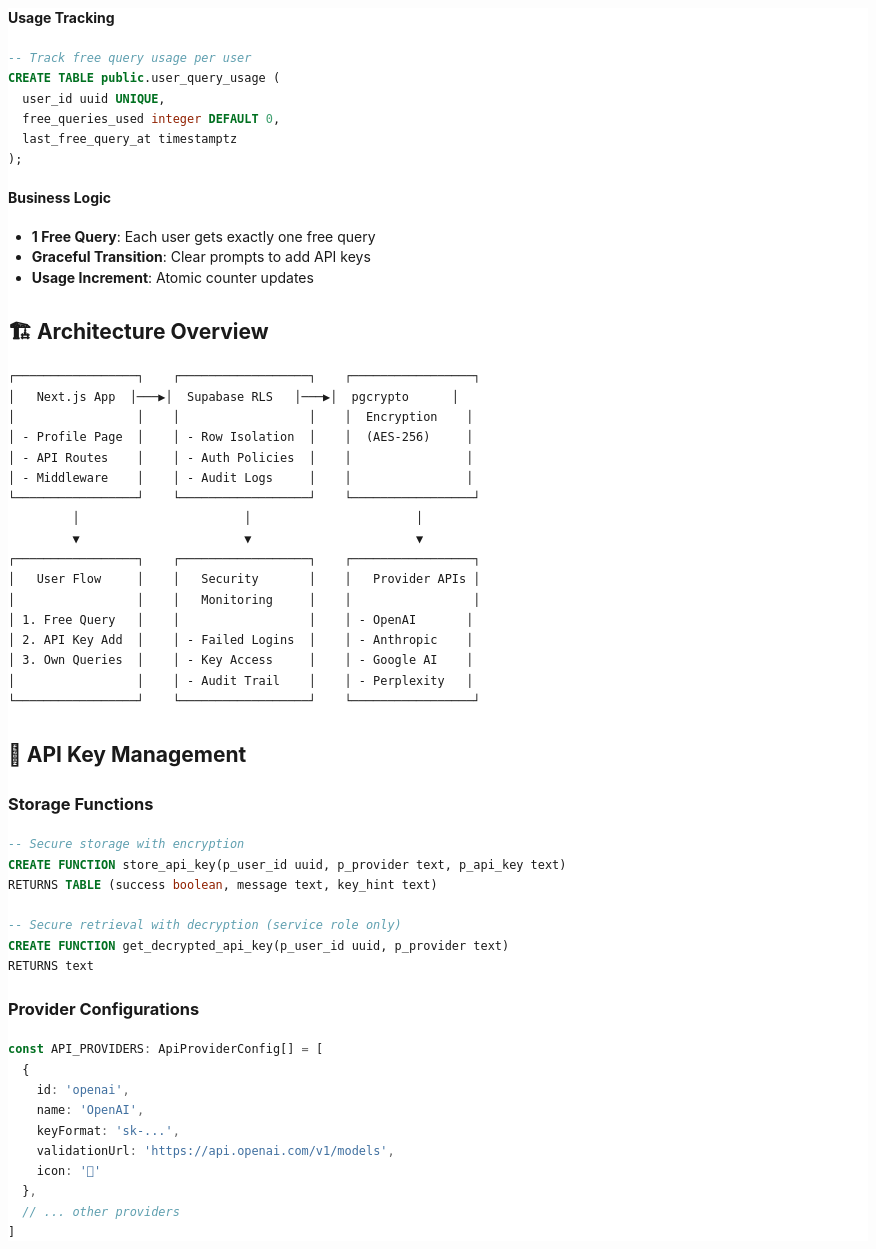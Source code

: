 #### Usage Tracking
```sql
-- Track free query usage per user
CREATE TABLE public.user_query_usage (
  user_id uuid UNIQUE,
  free_queries_used integer DEFAULT 0,
  last_free_query_at timestamptz
);
```

#### Business Logic
- **1 Free Query**: Each user gets exactly one free query
- **Graceful Transition**: Clear prompts to add API keys
- **Usage Increment**: Atomic counter updates

## 🏗️ Architecture Overview

```
┌─────────────────┐    ┌──────────────────┐    ┌─────────────────┐
│   Next.js App  │───▶│  Supabase RLS   │───▶│  pgcrypto      │
│                 │    │                  │    │  Encryption    │
│ - Profile Page  │    │ - Row Isolation  │    │  (AES-256)     │
│ - API Routes    │    │ - Auth Policies  │    │                │
│ - Middleware    │    │ - Audit Logs     │    │                │
└─────────────────┘    └──────────────────┘    └─────────────────┘
         │                       │                       │
         ▼                       ▼                       ▼
┌─────────────────┐    ┌──────────────────┐    ┌─────────────────┐
│   User Flow     │    │   Security       │    │   Provider APIs │
│                 │    │   Monitoring     │    │                 │
│ 1. Free Query   │    │                  │    │ - OpenAI       │
│ 2. API Key Add  │    │ - Failed Logins  │    │ - Anthropic    │
│ 3. Own Queries  │    │ - Key Access     │    │ - Google AI    │
│                 │    │ - Audit Trail    │    │ - Perplexity   │
└─────────────────┘    └──────────────────┘    └─────────────────┘
```

## 🔑 API Key Management

### Storage Functions
```sql
-- Secure storage with encryption
CREATE FUNCTION store_api_key(p_user_id uuid, p_provider text, p_api_key text)
RETURNS TABLE (success boolean, message text, key_hint text)

-- Secure retrieval with decryption (service role only)
CREATE FUNCTION get_decrypted_api_key(p_user_id uuid, p_provider text)
RETURNS text
```

### Provider Configurations
```typescript
const API_PROVIDERS: ApiProviderConfig[] = [
  {
    id: 'openai',
    name: 'OpenAI',
    keyFormat: 'sk-...',
    validationUrl: 'https://api.openai.com/v1/models',
    icon: '🤖'
  },
  // ... other providers
]
```
